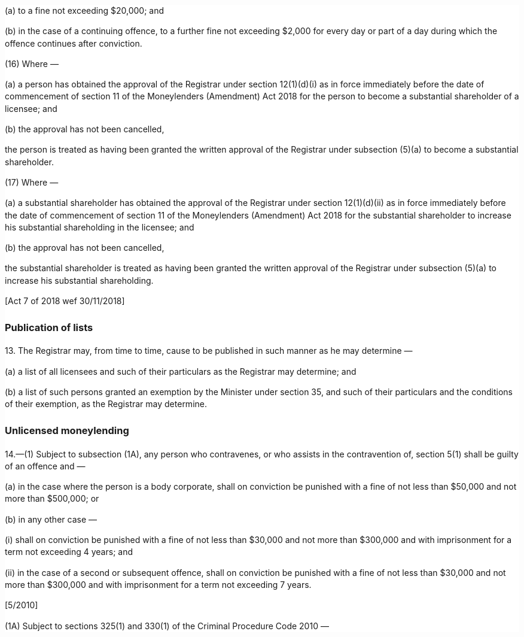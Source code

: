 (a) to a fine not exceeding $20,000; and

(b) in the case of a continuing offence, to a further fine not exceeding $2,000 for every day or part of a day during which the offence continues after conviction.

(16) Where —

(a) a person has obtained the approval of the Registrar under section 12(1)(d)(i) as in force immediately before the date of commencement of section 11 of the Moneylenders (Amendment) Act 2018 for the person to become a substantial shareholder of a licensee; and

(b) the approval has not been cancelled,

the person is treated as having been granted the written approval of the Registrar under subsection (5)(a) to become a substantial shareholder.

(17) Where —

(a) a substantial shareholder has obtained the approval of the Registrar under section 12(1)(d)(ii) as in force immediately before the date of commencement of section 11 of the Moneylenders (Amendment) Act 2018 for the substantial shareholder to increase his substantial shareholding in the licensee; and

(b) the approval has not been cancelled,

the substantial shareholder is treated as having been granted the written approval of the Registrar under subsection (5)(a) to increase his substantial shareholding.

[Act 7 of 2018 wef 30/11/2018]

### Publication of lists

13\. The Registrar may, from time to time, cause to be published in such manner as he may determine —

(a) a list of all licensees and such of their particulars as the Registrar may determine; and

(b) a list of such persons granted an exemption by the Minister under section 35, and such of their particulars and the conditions of their exemption, as the Registrar may determine.

### Unlicensed moneylending

14\.—(1) Subject to subsection (1A), any person who contravenes, or who assists in the contravention of, section 5(1) shall be guilty of an offence and —

(a) in the case where the person is a body corporate, shall on conviction be punished with a fine of not less than $50,000 and not more than $500,000; or

(b) in any other case —

(i) shall on conviction be punished with a fine of not less than $30,000 and not more than $300,000 and with imprisonment for a term not exceeding 4 years; and

(ii) in the case of a second or subsequent offence, shall on conviction be punished with a fine of not less than $30,000 and not more than $300,000 and with imprisonment for a term not exceeding 7 years.

[5/2010]

(1A) Subject to sections 325(1) and 330(1) of the Criminal Procedure Code 2010 —
